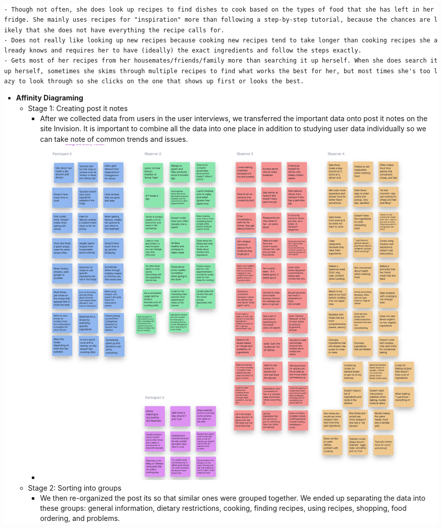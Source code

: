     - Though not often, she does look up recipes to find dishes to cook based on the types of food that she has left in her fridge. She mainly uses recipes for "inspiration" more than following a step-by-step tutorial, because the chances are likely that she does not have everything the recipe calls for.
    - Does not really like looking up new recipes because cooking new recipes tend to take longer than cooking recipes she already knows and requires her to have (ideally) the exact ingredients and follow the steps exactly.
    - Gets most of her recipes from her housemates/friends/family more than searching it up herself. When she does search it up herself, sometimes she skims through multiple recipes to find what works the best for her, but most times she's too lazy to look through so she clicks on the one that shows up first or looks the best.
- **Affinity Diagraming**
  - Stage 1: Creating post it notes
    - After we collected data from users in the user interviews, we transferred the important data onto post it notes on the site Invision. It is important to combine all the data into one place in addition to studying user data individually so we can take note of common trends and issues.
    - ![Affinity Diagram Stage 1](user-research/photos/diagramming-part1.png)
  - Stage 2: Sorting into groups
    - We then re-organized the post its so that similar ones were grouped together. We ended up separating the data into these groups: general information, dietary restrictions, cooking, finding recipes, using recipes, shopping, food ordering, and problems.